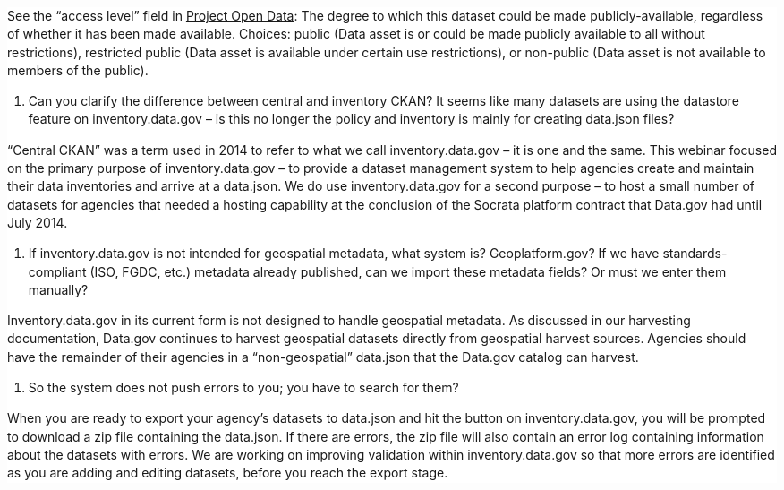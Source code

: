 See the “access level” field in [Project Open Data](https://project-open-data.cio.gov/v1.1/schema/): The degree to which this dataset could be made publicly-available, regardless of whether it has been made available. Choices: public (Data asset is or could be made publicly available to all without restrictions), restricted public (Data asset is available under certain use restrictions), or non-public (Data asset is not available to members of the public).

1.  Can you clarify the difference between central and inventory CKAN? It seems like many datasets are using the datastore feature on inventory.data.gov – is this no longer the policy and inventory is mainly for creating data.json files?

“Central CKAN” was a term used in 2014 to refer to what we call inventory.data.gov – it is one and the same. This webinar focused on the primary purpose of inventory.data.gov – to provide a dataset management system to help agencies create and maintain their data inventories and arrive at a data.json. We do use inventory.data.gov for a second purpose – to host a small number of datasets for agencies that needed a hosting capability at the conclusion of the Socrata platform contract that Data.gov had until July 2014.

1.  If inventory.data.gov is not intended for geospatial metadata, what system is? Geoplatform.gov? If we have standards-compliant (ISO, FGDC, etc.) metadata already published, can we import these metadata fields? Or must we enter them manually?

Inventory.data.gov in its current form is not designed to handle geospatial metadata. As discussed in our harvesting documentation, Data.gov continues to harvest geospatial datasets directly from geospatial harvest sources. Agencies should have the remainder of their agencies in a “non-geospatial” data.json that the Data.gov catalog can harvest.

1.  So the system does not push errors to you; you have to search for them?

When you are ready to export your agency’s datasets to data.json and hit the button on inventory.data.gov, you will be prompted to download a zip file containing the data.json. If there are errors, the zip file will also contain an error log containing information about the datasets with errors. We are working on improving validation within inventory.data.gov so that more errors are identified as you are adding and editing datasets, before you reach the export stage.
